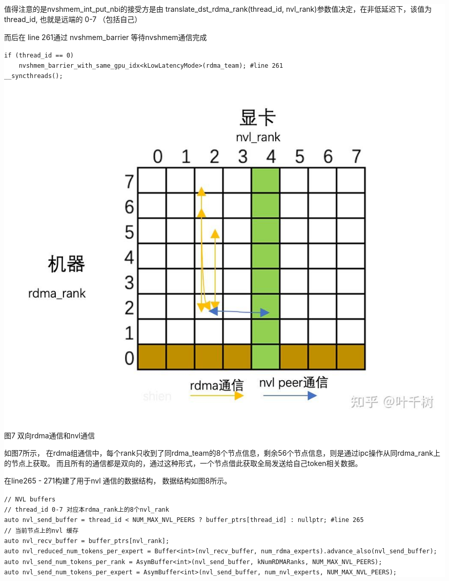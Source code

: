 值得注意的是nvshmem\_int\_put\_nbi的接受方是由 translate\_dst\_rdma\_rank<kLowLatencyMode>(thread\_id, nvl\_rank)参数值决定，在非低延迟下，该值为thread\_id, 也就是远端的 0-7 （包括自己）

而后在 line 261通过 nvshmem\_barrier 等待nvshmem通信完成

```text
if (thread_id == 0)
    nvshmem_barrier_with_same_gpu_idx<kLowLatencyMode>(rdma_team); #line 261
__syncthreads();
```

  

![](images/v2-ed27377d13a7f1c4806ec54384690ac4_1440w_6ba1e6f837fd.jpg)

图7 双向rdma通信和nvl通信

如图7所示， 在rdma组通信中，每个rank只收到了同rdma\_team的8个节点信息，剩余56个节点信息，则是通过ipc操作从同rdma\_rank上的节点上获取。 而且所有的通信都是双向的，通过这种形式，一个节点借此获取全局发送给自己token相关数据。

在line265 - 271构建了用于nvl 通信的数据结构， 数据结构如图8所示。

```text
// NVL buffers
// thread_id 0-7 对应本rdma_rank上的8个nvl_rank
auto nvl_send_buffer = thread_id < NUM_MAX_NVL_PEERS ? buffer_ptrs[thread_id] : nullptr; #line 265
// 当前节点上的nvl 缓存
auto nvl_recv_buffer = buffer_ptrs[nvl_rank];
auto nvl_reduced_num_tokens_per_expert = Buffer<int>(nvl_recv_buffer, num_rdma_experts).advance_also(nvl_send_buffer);
auto nvl_send_num_tokens_per_rank = AsymBuffer<int>(nvl_send_buffer, kNumRDMARanks, NUM_MAX_NVL_PEERS);
auto nvl_send_num_tokens_per_expert = AsymBuffer<int>(nvl_send_buffer, num_nvl_experts, NUM_MAX_NVL_PEERS);
```